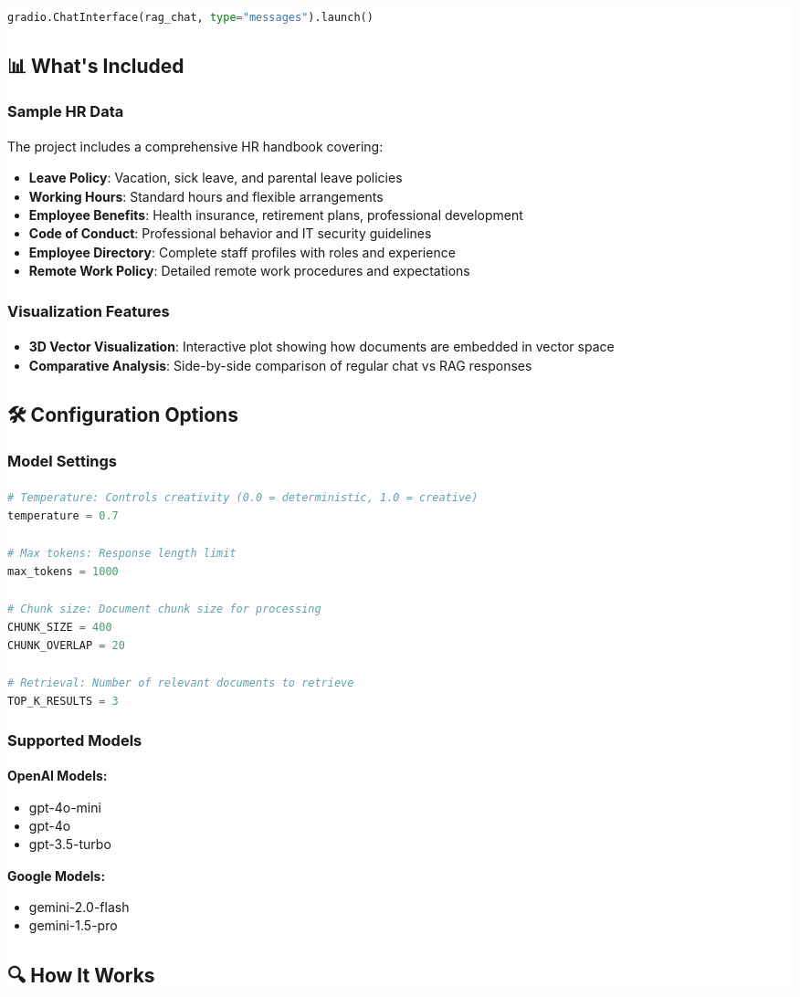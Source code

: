 ```python
gradio.ChatInterface(rag_chat, type="messages").launch()
```

## 📊 What's Included

### Sample HR Data

The project includes a comprehensive HR handbook covering:
- **Leave Policy**: Vacation, sick leave, and parental leave policies
- **Working Hours**: Standard hours and flexible arrangements
- **Employee Benefits**: Health insurance, retirement plans, professional development
- **Code of Conduct**: Professional behavior and IT security guidelines
- **Employee Directory**: Complete staff profiles with roles and experience
- **Remote Work Policy**: Detailed remote work procedures and expectations

### Visualization Features

- **3D Vector Visualization**: Interactive plot showing how documents are embedded in vector space
- **Comparative Analysis**: Side-by-side comparison of regular chat vs RAG responses

## 🛠️ Configuration Options

### Model Settings
```python
# Temperature: Controls creativity (0.0 = deterministic, 1.0 = creative)
temperature = 0.7

# Max tokens: Response length limit
max_tokens = 1000

# Chunk size: Document chunk size for processing
CHUNK_SIZE = 400
CHUNK_OVERLAP = 20

# Retrieval: Number of relevant documents to retrieve
TOP_K_RESULTS = 3
```

### Supported Models

**OpenAI Models:**
- gpt-4o-mini
- gpt-4o
- gpt-3.5-turbo

**Google Models:**
- gemini-2.0-flash
- gemini-1.5-pro

## 🔍 How It Works
